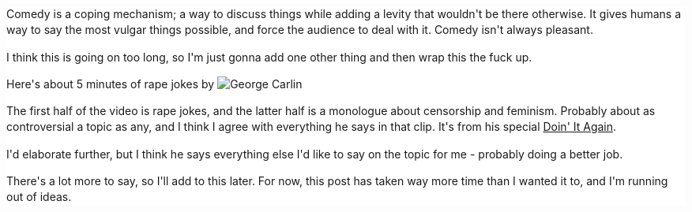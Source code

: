 Comedy is a coping mechanism; a way to discuss things while adding a levity that wouldn't be there otherwise. It gives humans a way to say the most vulgar things possible, and force the audience to deal with it. Comedy isn't always pleasant.

I think this is going on too long, so I'm just gonna add one other thing and then wrap this the fuck up.

Here's about 5 minutes of rape jokes by ![George Carlin](https://www.youtube.com/watch?v=fwMukKqx-Os)


<iframe class="centerized" width="560" height="315" src="https://www.youtube.com/embed/fwMukKqx-Os/" frameborder="0" allow="autoplay; encrypted-media" allowfullscreen> </iframe>

The first half of the video is rape jokes, and the latter half is a monologue about censorship and feminism. Probably about as controversial a topic as any, and I think I agree with everything he says in that clip. It's from his special [Doin' It Again](https://www.youtube.com/watch?v=Kqk0Ewug280&list=PLT4KlasshNNL5FQm0YO15ACRtXnzkT3D-).

I'd elaborate further, but I think he says everything else I'd like to say on the topic for me - probably doing a better job.

There's a lot more to say, so I'll add to this later. For now, this post has taken way more time than I wanted it to, and I'm running out of ideas.